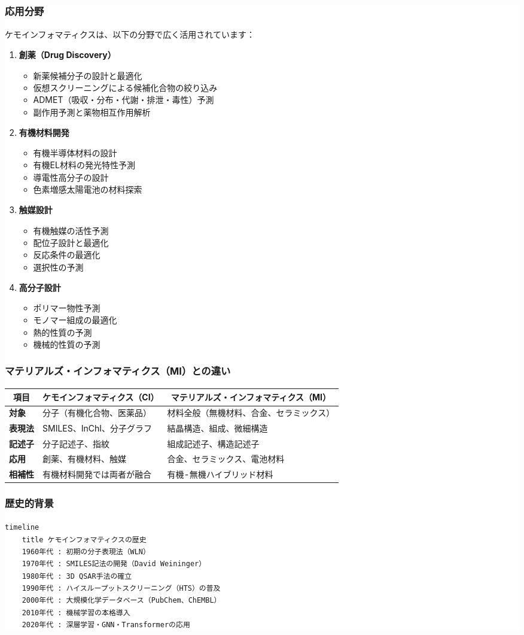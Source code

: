 ### 応用分野

ケモインフォマティクスは、以下の分野で広く活用されています：

1. **創薬（Drug Discovery）**
   - 新薬候補分子の設計と最適化
   - 仮想スクリーニングによる候補化合物の絞り込み
   - ADMET（吸収・分布・代謝・排泄・毒性）予測
   - 副作用予測と薬物相互作用解析

2. **有機材料開発**
   - 有機半導体材料の設計
   - 有機EL材料の発光特性予測
   - 導電性高分子の設計
   - 色素増感太陽電池の材料探索

3. **触媒設計**
   - 有機触媒の活性予測
   - 配位子設計と最適化
   - 反応条件の最適化
   - 選択性の予測

4. **高分子設計**
   - ポリマー物性予測
   - モノマー組成の最適化
   - 熱的性質の予測
   - 機械的性質の予測

### マテリアルズ・インフォマティクス（MI）との違い

| 項目 | ケモインフォマティクス（CI） | マテリアルズ・インフォマティクス（MI） |
|------|------------------------|------------------------------|
| **対象** | 分子（有機化合物、医薬品） | 材料全般（無機材料、合金、セラミックス） |
| **表現法** | SMILES、InChI、分子グラフ | 結晶構造、組成、微細構造 |
| **記述子** | 分子記述子、指紋 | 組成記述子、構造記述子 |
| **応用** | 創薬、有機材料、触媒 | 合金、セラミックス、電池材料 |
| **相補性** | 有機材料開発では両者が融合 | 有機-無機ハイブリッド材料 |

### 歴史的背景

```mermaid
timeline
    title ケモインフォマティクスの歴史
    1960年代 : 初期の分子表現法（WLN）
    1970年代 : SMILES記法の開発（David Weininger）
    1980年代 : 3D QSAR手法の確立
    1990年代 : ハイスループットスクリーニング（HTS）の普及
    2000年代 : 大規模化学データベース（PubChem、ChEMBL）
    2010年代 : 機械学習の本格導入
    2020年代 : 深層学習・GNN・Transformerの応用
```

